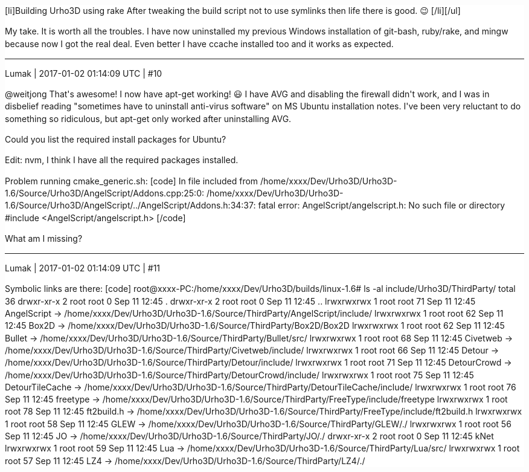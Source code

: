 [li]Building Urho3D using rake
After tweaking the build script not to use symlinks then life there is good.  :wink: [/li][/ul]

My take. It is worth all the troubles. I have now uninstalled my previous Windows installation of git-bash, ruby/rake, and mingw because now I got the real deal. Even better I have ccache installed too and it works as expected.

-------------------------

Lumak | 2017-01-02 01:14:09 UTC | #10

@weitjong
That's awesome!  I now have apt-get working! :smiley: I have AVG and disabling the firewall didn't work, and I was in disbelief reading "sometimes have to uninstall anti-virus software" on MS Ubuntu installation notes. I've been very reluctant to do something so ridiculous, but apt-get only worked after uninstalling AVG.

Could you list the required install packages for Ubuntu?

Edit: nvm, I think I have all the required packages installed.

Problem running cmake_generic.sh:
[code]
In file included from /home/xxxx/Dev/Urho3D/Urho3D-1.6/Source/Urho3D/AngelScript/Addons.cpp:25:0:
/home/xxxx/Dev/Urho3D/Urho3D-1.6/Source/Urho3D/AngelScript/../AngelScript/Addons.h:34:37: fatal error: AngelScript/angelscript.h: No such file or directory
 #include <AngelScript/angelscript.h>
[/code]

What am I missing?

-------------------------

Lumak | 2017-01-02 01:14:09 UTC | #11

Symbolic links are there:
[code]
root@xxxx-PC:/home/xxxx/Dev/Urho3D/builds/linux-1.6# ls -al include/Urho3D/ThirdParty/
total 36
drwxr-xr-x 2 root root  0 Sep 11 12:45 .
drwxr-xr-x 2 root root  0 Sep 11 12:45 ..
lrwxrwxrwx 1 root root 71 Sep 11 12:45 AngelScript -> /home/xxxx/Dev/Urho3D/Urho3D-1.6/Source/ThirdParty/AngelScript/include/
lrwxrwxrwx 1 root root 62 Sep 11 12:45 Box2D -> /home/xxxx/Dev/Urho3D/Urho3D-1.6/Source/ThirdParty/Box2D/Box2D
lrwxrwxrwx 1 root root 62 Sep 11 12:45 Bullet -> /home/xxxx/Dev/Urho3D/Urho3D-1.6/Source/ThirdParty/Bullet/src/
lrwxrwxrwx 1 root root 68 Sep 11 12:45 Civetweb -> /home/xxxx/Dev/Urho3D/Urho3D-1.6/Source/ThirdParty/Civetweb/include/
lrwxrwxrwx 1 root root 66 Sep 11 12:45 Detour -> /home/xxxx/Dev/Urho3D/Urho3D-1.6/Source/ThirdParty/Detour/include/
lrwxrwxrwx 1 root root 71 Sep 11 12:45 DetourCrowd -> /home/xxxx/Dev/Urho3D/Urho3D-1.6/Source/ThirdParty/DetourCrowd/include/
lrwxrwxrwx 1 root root 75 Sep 11 12:45 DetourTileCache -> /home/xxxx/Dev/Urho3D/Urho3D-1.6/Source/ThirdParty/DetourTileCache/include/
lrwxrwxrwx 1 root root 76 Sep 11 12:45 freetype -> /home/xxxx/Dev/Urho3D/Urho3D-1.6/Source/ThirdParty/FreeType/include/freetype
lrwxrwxrwx 1 root root 78 Sep 11 12:45 ft2build.h -> /home/xxxx/Dev/Urho3D/Urho3D-1.6/Source/ThirdParty/FreeType/include/ft2build.h
lrwxrwxrwx 1 root root 58 Sep 11 12:45 GLEW -> /home/xxxx/Dev/Urho3D/Urho3D-1.6/Source/ThirdParty/GLEW/./
lrwxrwxrwx 1 root root 56 Sep 11 12:45 JO -> /home/xxxx/Dev/Urho3D/Urho3D-1.6/Source/ThirdParty/JO/./
drwxr-xr-x 2 root root  0 Sep 11 12:45 kNet
lrwxrwxrwx 1 root root 59 Sep 11 12:45 Lua -> /home/xxxx/Dev/Urho3D/Urho3D-1.6/Source/ThirdParty/Lua/src/
lrwxrwxrwx 1 root root 57 Sep 11 12:45 LZ4 -> /home/xxxx/Dev/Urho3D/Urho3D-1.6/Source/ThirdParty/LZ4/./